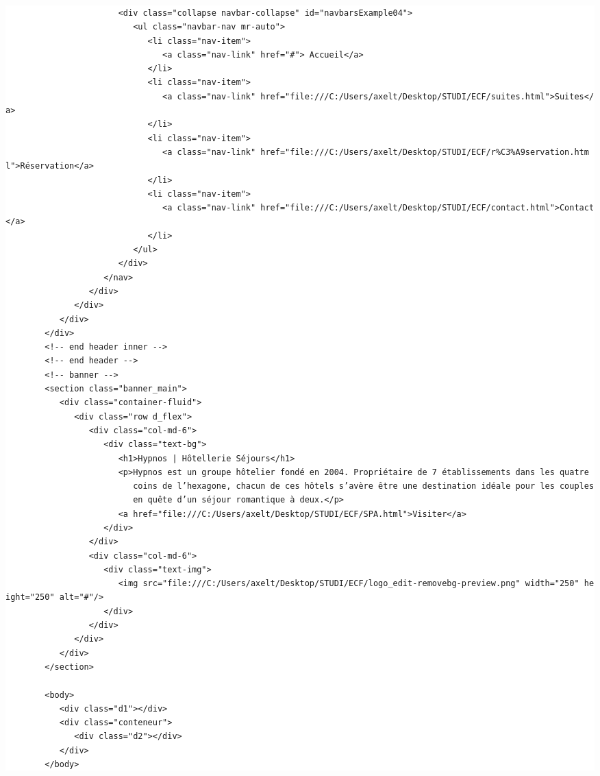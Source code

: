                            <div class="collapse navbar-collapse" id="navbarsExample04">
                              <ul class="navbar-nav mr-auto">
                                 <li class="nav-item">
                                    <a class="nav-link" href="#"> Accueil</a>
                                 </li>
                                 <li class="nav-item">
                                    <a class="nav-link" href="file:///C:/Users/axelt/Desktop/STUDI/ECF/suites.html">Suites</a>
                                 </li>
                                 <li class="nav-item">
                                    <a class="nav-link" href="file:///C:/Users/axelt/Desktop/STUDI/ECF/r%C3%A9servation.html">Réservation</a>
                                 </li>
                                 <li class="nav-item">
                                    <a class="nav-link" href="file:///C:/Users/axelt/Desktop/STUDI/ECF/contact.html">Contact</a>
                                 </li>
                              </ul>
                           </div>
                        </nav>
                     </div>
                  </div>
               </div>
            </div>
            <!-- end header inner -->
            <!-- end header -->
            <!-- banner -->
            <section class="banner_main">
               <div class="container-fluid">
                  <div class="row d_flex">
                     <div class="col-md-6">
                        <div class="text-bg">
                           <h1>Hypnos | Hôtellerie Séjours</h1>
                           <p>Hypnos est un groupe hôtelier fondé en 2004. Propriétaire de 7 établissements dans les quatre
                              coins de l’hexagone, chacun de ces hôtels s’avère être une destination idéale pour les couples
                              en quête d’un séjour romantique à deux.</p>
                           <a href="file:///C:/Users/axelt/Desktop/STUDI/ECF/SPA.html">Visiter</a>
                        </div>
                     </div>
                     <div class="col-md-6">
                        <div class="text-img">
                           <img src="file:///C:/Users/axelt/Desktop/STUDI/ECF/logo_edit-removebg-preview.png" width="250" height="250" alt="#"/>
                        </div>
                     </div>
                  </div>
               </div>
            </section>

            <body>
               <div class="d1"></div>
               <div class="conteneur">
                  <div class="d2"></div>
               </div>
            </body>
